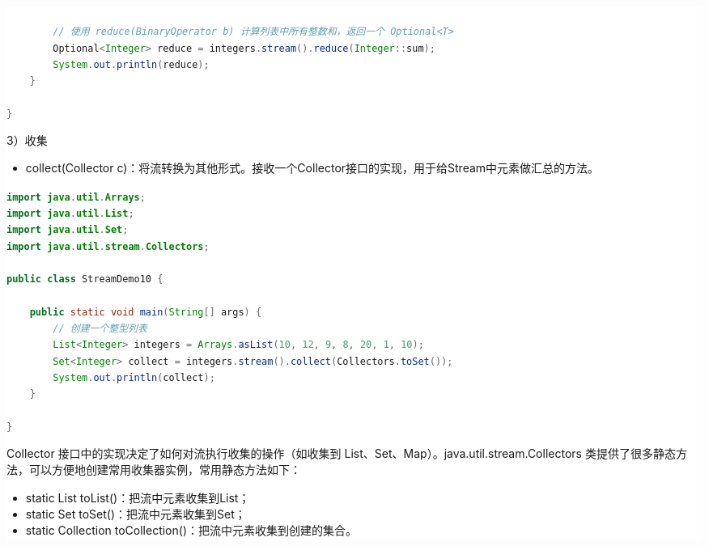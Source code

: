 ```Java

        // 使用 reduce(BinaryOperator b) 计算列表中所有整数和，返回一个 Optional<T>
        Optional<Integer> reduce = integers.stream().reduce(Integer::sum);
        System.out.println(reduce);
    }

}
```

3）收集

- collect(Collector c)：将流转换为其他形式。接收一个Collector接口的实现，用于给Stream中元素做汇总的方法。

```Java
import java.util.Arrays;
import java.util.List;
import java.util.Set;
import java.util.stream.Collectors;

public class StreamDemo10 {

    public static void main(String[] args) {
        // 创建一个整型列表
        List<Integer> integers = Arrays.asList(10, 12, 9, 8, 20, 1, 10);
        Set<Integer> collect = integers.stream().collect(Collectors.toSet());
        System.out.println(collect);
    }

}
```

Collector 接口中的实现决定了如何对流执行收集的操作（如收集到 List、Set、Map）。java.util.stream.Collectors 类提供了很多静态方法，可以方便地创建常用收集器实例，常用静态方法如下：

- static List<T> toList()：把流中元素收集到List；
- static Set<T> toSet()：把流中元素收集到Set；
- static Collection<T> toCollection()：把流中元素收集到创建的集合。